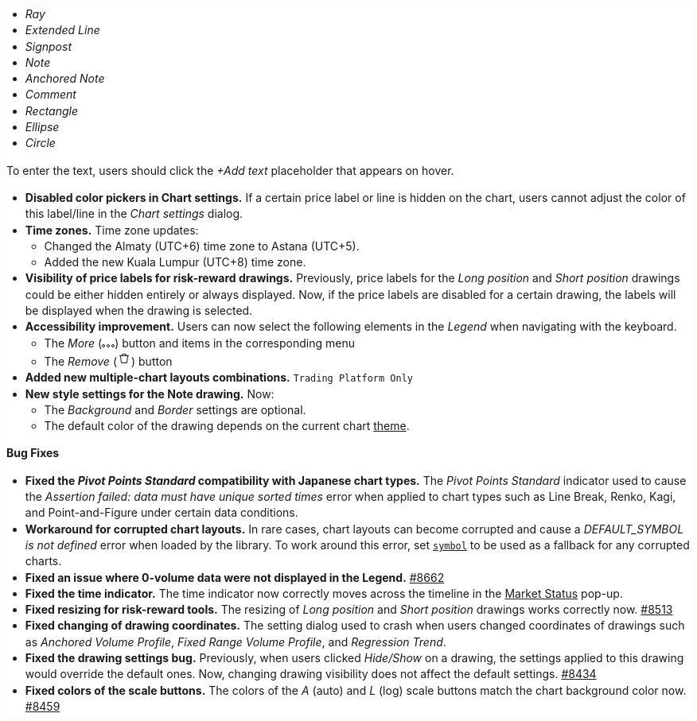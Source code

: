   - _Ray_
  - _Extended Line_
  - _Signpost_
  - _Note_
  - _Anchored Note_
  - _Comment_
  - _Rectangle_
  - _Ellipse_
  - _Circle_

  To enter the text, users should click the _+Add text_ placeholder that appears on hover.
- **Disabled color pickers in Chart settings.** If a certain price label or line is hidden on the chart, users cannot adjust the color of this label/line in the _Chart settings_ dialog.
- **Time zones.** Time zone updates:
  - Changed the Almaty (UTC+6) time zone to Astana (UTC+5).
  - Added the new Kuala Lumpur (UTC+8) time zone.
- **Visibility of price labels for risk-reward drawings.** Previously, price labels for the _Long position_ and _Short position_ drawings could be either hidden entirely or always displayed.
Now, if the price labels are disabled for a certain drawing, the labels will be displayed when the drawing is selected.
- **Accessibility improvement.** Users can now select the following elements in the _Legend_ when navigating with the keyboard.
  - The _More_ (<svg width="16" height="4" viewBox="0 0 16 4" fill="none" xmlns="http://www.w3.org/2000/svg"><circle cx="2" cy="2" r="1.5" stroke="currentColor"/><circle cx="8" cy="2" r="1.5" stroke="currentColor"/><circle cx="14" cy="2" r="1.5" stroke="currentColor"/></svg>) button and items in the corresponding menu
  - The _Remove_ (<svg width="18" height="18" viewBox="0 0 18 18" xmlns="http://www.w3.org/2000/svg"><path d="M7.5 4a.5.5 0 0 0-.5.5V5h4v-.5a.5.5 0 0 0-.5-.5h-3ZM12 5h3v1h-1.05l-.85 7.67A1.5 1.5 0 0 1 11.6 15H6.4a1.5 1.5 0 0 1-1.5-1.33L4.05 6H3V5h3v-.5C6 3.67 6.67 3 7.5 3h3c.83 0 1.5.67 1.5 1.5V5ZM5.06 6l.84 7.56a.5.5 0 0 0 .5.44h5.2a.5.5 0 0 0 .5-.44L12.94 6H5.06Z" fill="currentColor"/></svg>) button
- **Added new multiple-chart layouts combinations.** `Trading Platform Only`
- **New style settings for the Note drawing.** Now:
  - The _Background_ and _Border_ settings are optional.
  - The default color of the drawing depends on the current chart [theme](https://www.tradingview.com/charting-library-docs/latest/customization#theme).

**Bug Fixes**

- **Fixed the _Pivot Points Standard_ compatibility with Japanese chart types.** The _Pivot Points Standard_ indicator used to cause the _Assertion failed: data must have unique sorted times_ error when applied to chart types such as Line Break, Renko, Kagi, and Point-and-Figure under certain data conditions.
- **Workaround for corrupted chart layouts.** In rare cases, chart layouts can become corrupted and cause a _DEFAULT_SYMBOL is not defined_ error when loaded by the library. To work around this error, set [`symbol`](https://www.tradingview.com/charting-library-docs/latest/api/interfaces/Charting_Library.ChartingLibraryWidgetOptions#symbol) to be used as a fallback for any corrupted charts.
- **Fixed an issue where 0-volume data were not displayed in the Legend.** [#8662](https://github.com/tradingview/charting_library/issues/8662)
- **Fixed the time indicator.** The time indicator now correctly moves across the timeline in the [Market Status](https://www.tradingview.com/charting-library-docs/latest/ui_elements/Symbol-Status) pop-up.
- **Fixed resizing for risk-reward tools.** The resizing of _Long position_ and _Short position_ drawings works correctly now. [#8513](https://github.com/tradingview/charting_library/issues/8513)
- **Fixed changing of drawing coordinates.** The setting dialog used to crash when users changed coordinates of drawings such as _Anchored Volume Profile_, _Fixed Range Volume Profile_, and _Regression Trend_.
- **Fixed the drawing settings bug.** Previously, when users clicked _Hide/Show_ on a drawing, the settings applied to this drawing would override the default ones. Now, changing drawing visibility does not affect the default settings. [#8434](https://github.com/tradingview/charting_library/issues/8434)
- **Fixed colors of the scale buttons.** The colors of the _A_ (auto) and _L_ (log) scale buttons match the chart background color now. [#8459](https://github.com/tradingview/charting_library/issues/8459)